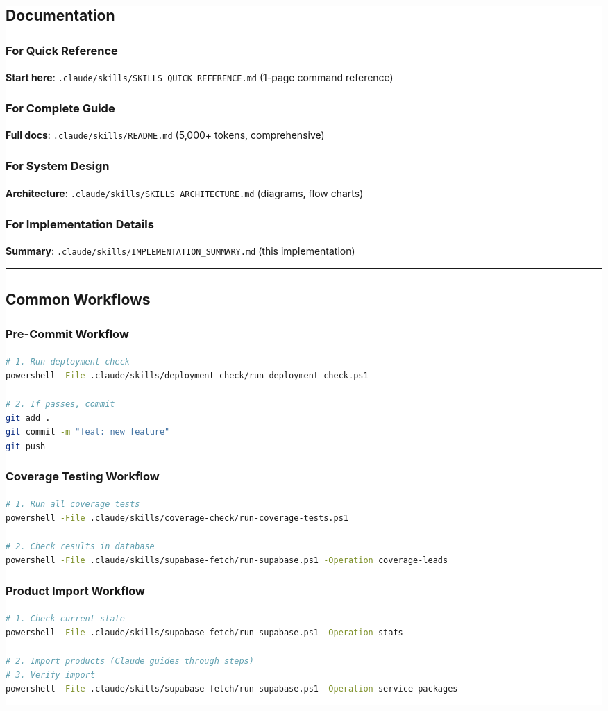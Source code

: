 
## Documentation

### For Quick Reference
**Start here**: `.claude/skills/SKILLS_QUICK_REFERENCE.md` (1-page command reference)

### For Complete Guide
**Full docs**: `.claude/skills/README.md` (5,000+ tokens, comprehensive)

### For System Design
**Architecture**: `.claude/skills/SKILLS_ARCHITECTURE.md` (diagrams, flow charts)

### For Implementation Details
**Summary**: `.claude/skills/IMPLEMENTATION_SUMMARY.md` (this implementation)

---

## Common Workflows

### Pre-Commit Workflow
```bash
# 1. Run deployment check
powershell -File .claude/skills/deployment-check/run-deployment-check.ps1

# 2. If passes, commit
git add .
git commit -m "feat: new feature"
git push
```

### Coverage Testing Workflow
```bash
# 1. Run all coverage tests
powershell -File .claude/skills/coverage-check/run-coverage-tests.ps1

# 2. Check results in database
powershell -File .claude/skills/supabase-fetch/run-supabase.ps1 -Operation coverage-leads
```

### Product Import Workflow
```bash
# 1. Check current state
powershell -File .claude/skills/supabase-fetch/run-supabase.ps1 -Operation stats

# 2. Import products (Claude guides through steps)
# 3. Verify import
powershell -File .claude/skills/supabase-fetch/run-supabase.ps1 -Operation service-packages
```

---
